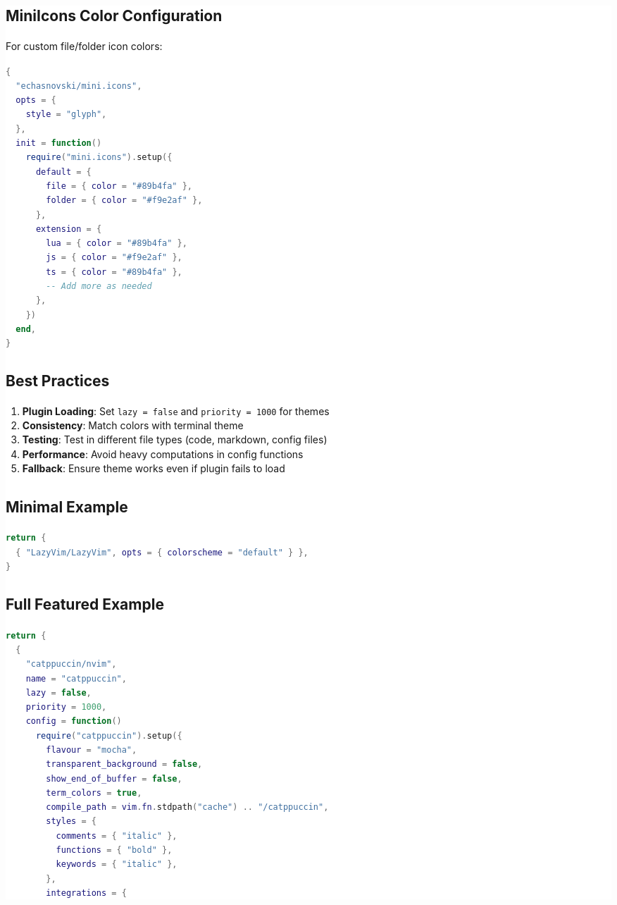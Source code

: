 ## MiniIcons Color Configuration

For custom file/folder icon colors:
```lua
{
  "echasnovski/mini.icons",
  opts = {
    style = "glyph",
  },
  init = function()
    require("mini.icons").setup({
      default = {
        file = { color = "#89b4fa" },
        folder = { color = "#f9e2af" },
      },
      extension = {
        lua = { color = "#89b4fa" },
        js = { color = "#f9e2af" },
        ts = { color = "#89b4fa" },
        -- Add more as needed
      },
    })
  end,
}
```

## Best Practices

1. **Plugin Loading**: Set `lazy = false` and `priority = 1000` for themes
2. **Consistency**: Match colors with terminal theme
3. **Testing**: Test in different file types (code, markdown, config files)
4. **Performance**: Avoid heavy computations in config functions
5. **Fallback**: Ensure theme works even if plugin fails to load

## Minimal Example
```lua
return {
  { "LazyVim/LazyVim", opts = { colorscheme = "default" } },
}
```

## Full Featured Example
```lua
return {
  {
    "catppuccin/nvim",
    name = "catppuccin",
    lazy = false,
    priority = 1000,
    config = function()
      require("catppuccin").setup({
        flavour = "mocha",
        transparent_background = false,
        show_end_of_buffer = false,
        term_colors = true,
        compile_path = vim.fn.stdpath("cache") .. "/catppuccin",
        styles = {
          comments = { "italic" },
          functions = { "bold" },
          keywords = { "italic" },
        },
        integrations = {
```
